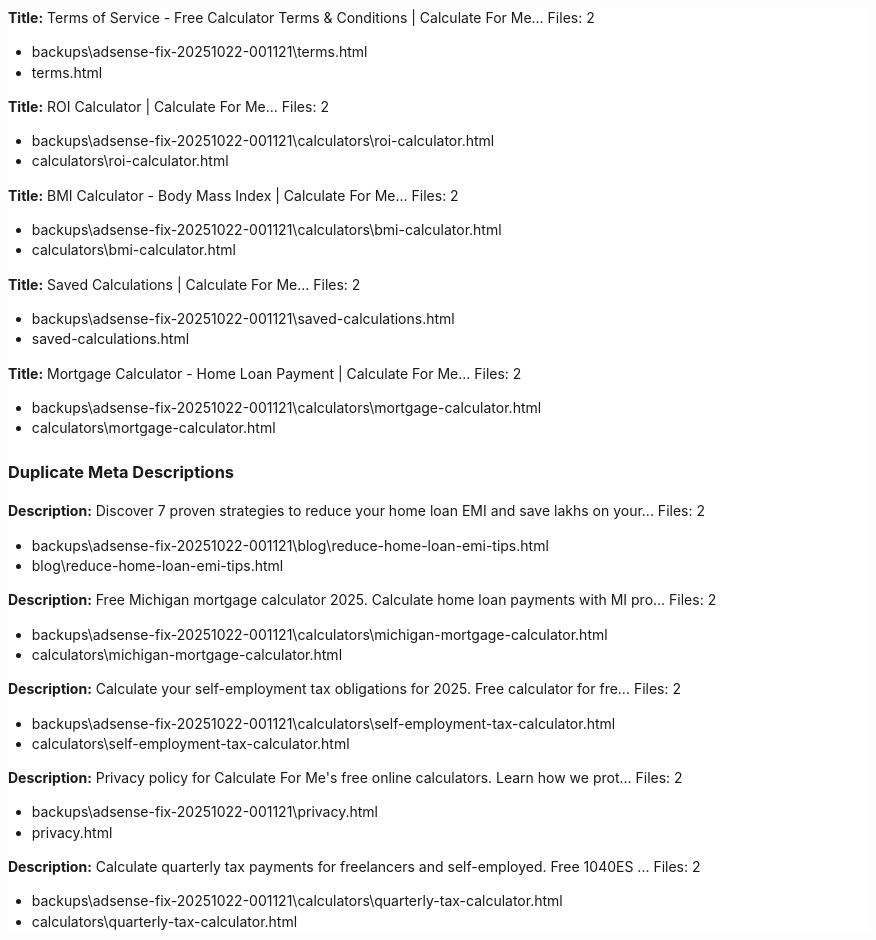 **Title:** Terms of Service - Free Calculator Terms & Conditions | Calculate For Me...
Files: 2
  - backups\adsense-fix-20251022-001121\terms.html
  - terms.html

**Title:** ROI Calculator | Calculate For Me...
Files: 2
  - backups\adsense-fix-20251022-001121\calculators\roi-calculator.html
  - calculators\roi-calculator.html

**Title:** BMI Calculator - Body Mass Index | Calculate For Me...
Files: 2
  - backups\adsense-fix-20251022-001121\calculators\bmi-calculator.html
  - calculators\bmi-calculator.html

**Title:** Saved Calculations | Calculate For Me...
Files: 2
  - backups\adsense-fix-20251022-001121\saved-calculations.html
  - saved-calculations.html

**Title:** Mortgage Calculator - Home Loan Payment | Calculate For Me...
Files: 2
  - backups\adsense-fix-20251022-001121\calculators\mortgage-calculator.html
  - calculators\mortgage-calculator.html



### Duplicate Meta Descriptions
**Description:** Discover 7 proven strategies to reduce your home loan EMI and save lakhs on your...
Files: 2
  - backups\adsense-fix-20251022-001121\blog\reduce-home-loan-emi-tips.html
  - blog\reduce-home-loan-emi-tips.html

**Description:** Free Michigan mortgage calculator 2025. Calculate home loan payments with MI pro...
Files: 2
  - backups\adsense-fix-20251022-001121\calculators\michigan-mortgage-calculator.html
  - calculators\michigan-mortgage-calculator.html

**Description:** Calculate your self-employment tax obligations for 2025. Free calculator for fre...
Files: 2
  - backups\adsense-fix-20251022-001121\calculators\self-employment-tax-calculator.html
  - calculators\self-employment-tax-calculator.html

**Description:** Privacy policy for Calculate For Me's free online calculators. Learn how we prot...
Files: 2
  - backups\adsense-fix-20251022-001121\privacy.html
  - privacy.html

**Description:** Calculate quarterly tax payments for freelancers and self-employed. Free 1040ES ...
Files: 2
  - backups\adsense-fix-20251022-001121\calculators\quarterly-tax-calculator.html
  - calculators\quarterly-tax-calculator.html
